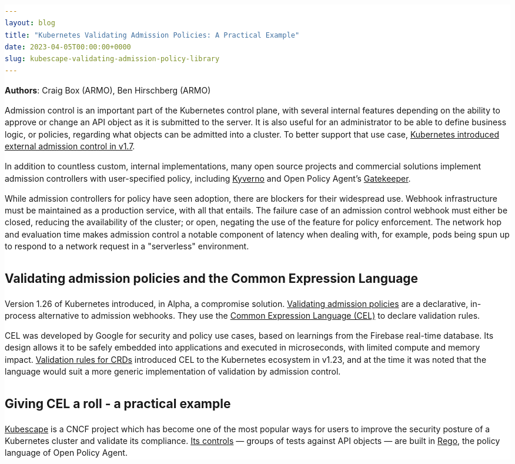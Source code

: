 ```yaml
---
layout: blog
title: "Kubernetes Validating Admission Policies: A Practical Example"
date: 2023-04-05T00:00:00+0000
slug: kubescape-validating-admission-policy-library
---
```


**Authors**: Craig Box (ARMO), Ben Hirschberg (ARMO)

Admission control is an important part of the Kubernetes control plane, with several internal features depending on the ability to approve or change an API object as it is submitted to the server. It is also useful for an administrator to be able to define business logic, or policies, regarding what objects can be admitted into a cluster. To better support that use case, [Kubernetes introduced external admission control in v1.7](https://kubernetes.io/blog/2017/06/kubernetes-1-7-security-hardening-stateful-application-extensibility-updates/).

In addition to countless custom, internal implementations, many open source projects and commercial solutions implement admission controllers with user-specified policy, including [Kyverno](https://github.com/kyverno/kyverno) and Open Policy Agent’s [Gatekeeper](https://github.com/open-policy-agent/gatekeeper).

While admission controllers for policy have seen adoption, there are blockers for their widespread use. Webhook infrastructure must be maintained as a production service, with all that entails. The failure case of an admission control webhook must either be closed, reducing the availability of the cluster; or open, negating the use of the feature for policy enforcement. The network hop and evaluation time makes admission control a notable component of latency when dealing with, for example, pods being spun up to respond to a network request in a "serverless" environment.

## Validating admission policies and the Common Expression Language

Version 1.26 of Kubernetes introduced, in Alpha, a compromise solution. [Validating admission policies](https://kubernetes.io/blog/2022/12/20/validating-admission-policies-alpha/) are a declarative, in-process alternative to admission webhooks. They use the [Common Expression Language (CEL)](https://github.com/google/cel-spec) to declare validation rules.

CEL was developed by Google for security and policy use cases, based on learnings from the Firebase real-time database. Its design allows it to be safely embedded into applications and executed in microseconds, with limited compute and memory impact. [Validation rules for CRDs](https://kubernetes.io/docs/tasks/extend-kubernetes/custom-resources/custom-resource-definitions/#validation-rules) introduced CEL to the Kubernetes ecosystem in v1.23, and at the time it was noted that the language would suit a more generic implementation of validation by admission control.

## Giving CEL a roll - a practical example

[Kubescape](https://github.com/kubescape/kubescape) is a CNCF project which has become one of the most popular ways for users to improve the security posture of a Kubernetes cluster and validate its compliance. [Its controls](https://github.com/kubescape/regolibrary) — groups of tests against API objects — are built in [Rego](https://www.openpolicyagent.org/docs/latest/policy-language/), the policy language of Open Policy Agent.

